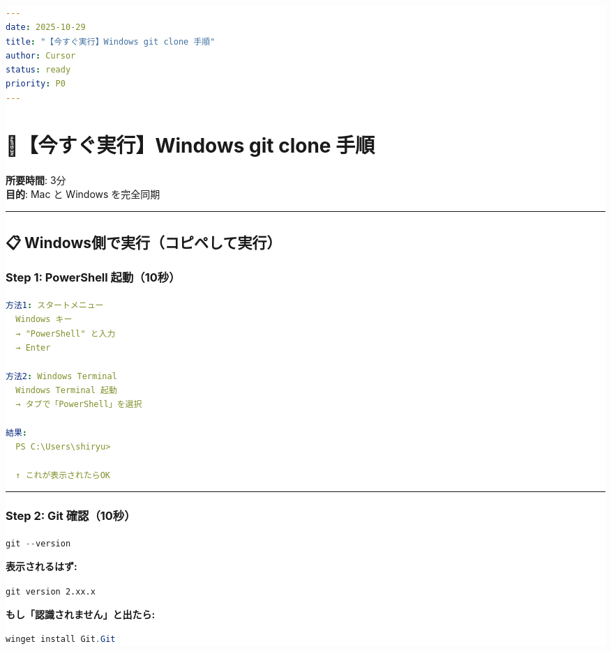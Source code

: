 ```yaml
---
date: 2025-10-29
title: "【今すぐ実行】Windows git clone 手順"
author: Cursor
status: ready
priority: P0
---
```


# 🚀【今すぐ実行】Windows git clone 手順

**所要時間**: 3分  
**目的**: Mac と Windows を完全同期  

---

## 📋 Windows側で実行（コピペして実行）

### Step 1: PowerShell 起動（10秒）

```yaml
方法1: スタートメニュー
  Windows キー
  → "PowerShell" と入力
  → Enter

方法2: Windows Terminal
  Windows Terminal 起動
  → タブで「PowerShell」を選択

結果:
  PS C:\Users\shiryu>
  
  ↑ これが表示されたらOK
```

---

### Step 2: Git 確認（10秒）

```powershell
git --version
```

**表示されるはず:**
```
git version 2.xx.x
```

**もし「認識されません」と出たら:**
```powershell
winget install Git.Git
```
